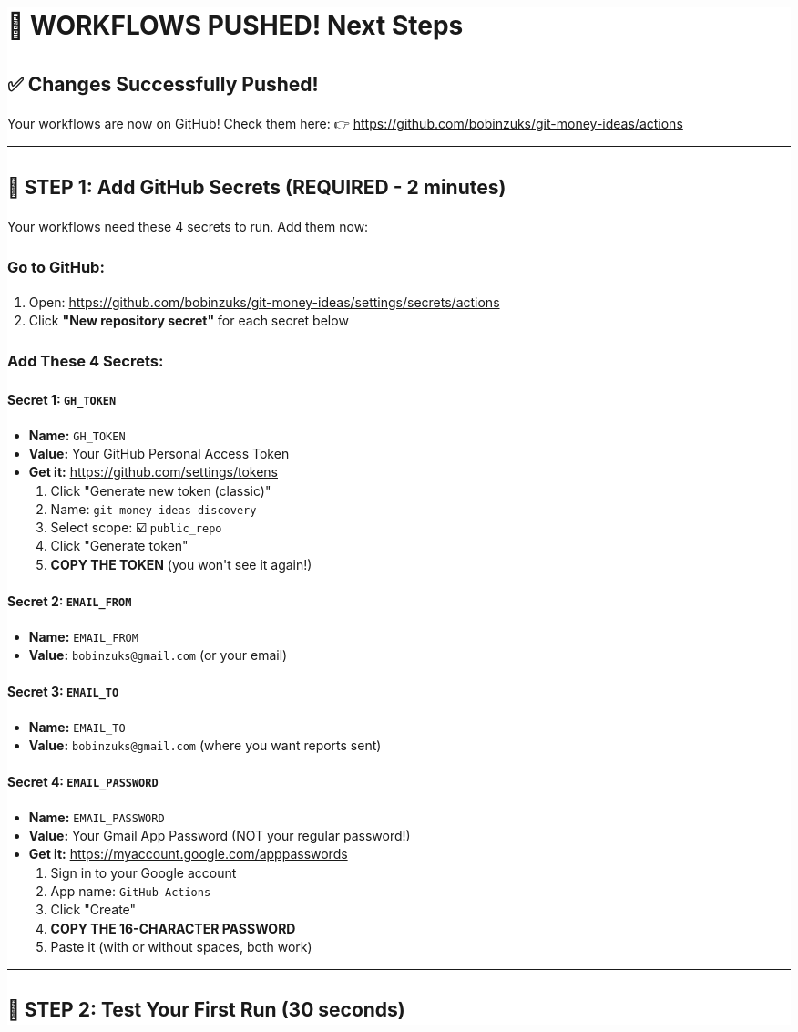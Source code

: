 # 🚀 WORKFLOWS PUSHED! Next Steps

## ✅ Changes Successfully Pushed!

Your workflows are now on GitHub! Check them here:
👉 https://github.com/bobinzuks/git-money-ideas/actions

---

## 🔐 STEP 1: Add GitHub Secrets (REQUIRED - 2 minutes)

Your workflows need these 4 secrets to run. Add them now:

### Go to GitHub:
1. Open: https://github.com/bobinzuks/git-money-ideas/settings/secrets/actions
2. Click **"New repository secret"** for each secret below

### Add These 4 Secrets:

#### Secret 1: `GH_TOKEN`
- **Name:** `GH_TOKEN`
- **Value:** Your GitHub Personal Access Token
- **Get it:** https://github.com/settings/tokens
  1. Click "Generate new token (classic)"
  2. Name: `git-money-ideas-discovery`
  3. Select scope: ☑️ `public_repo`
  4. Click "Generate token"
  5. **COPY THE TOKEN** (you won't see it again!)

#### Secret 2: `EMAIL_FROM`
- **Name:** `EMAIL_FROM`
- **Value:** `bobinzuks@gmail.com` (or your email)

#### Secret 3: `EMAIL_TO`
- **Name:** `EMAIL_TO`
- **Value:** `bobinzuks@gmail.com` (where you want reports sent)

#### Secret 4: `EMAIL_PASSWORD`
- **Name:** `EMAIL_PASSWORD`
- **Value:** Your Gmail App Password (NOT your regular password!)
- **Get it:** https://myaccount.google.com/apppasswords
  1. Sign in to your Google account
  2. App name: `GitHub Actions`
  3. Click "Create"
  4. **COPY THE 16-CHARACTER PASSWORD**
  5. Paste it (with or without spaces, both work)

---

## 🧪 STEP 2: Test Your First Run (30 seconds)
